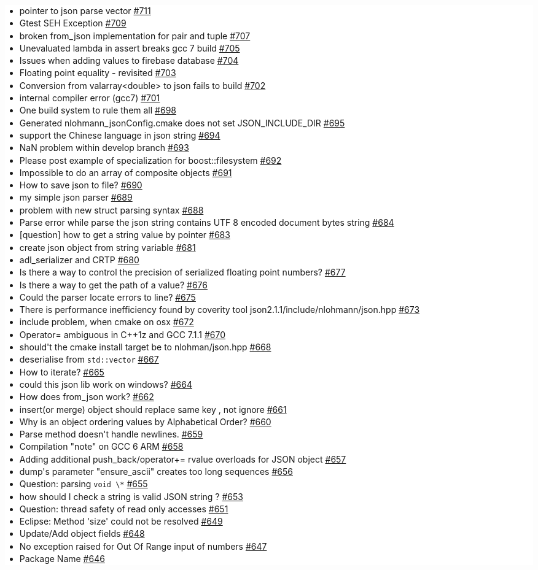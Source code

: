 - pointer to json parse vector [\#711](https://github.com/nlohmann/json/issues/711)
- Gtest SEH Exception [\#709](https://github.com/nlohmann/json/issues/709)
- broken from\_json implementation for pair and tuple  [\#707](https://github.com/nlohmann/json/issues/707)
- Unevaluated lambda in assert breaks gcc 7 build [\#705](https://github.com/nlohmann/json/issues/705)
- Issues when adding values to firebase database [\#704](https://github.com/nlohmann/json/issues/704)
- Floating point equality - revisited [\#703](https://github.com/nlohmann/json/issues/703)
- Conversion from valarray\<double\> to json fails to build [\#702](https://github.com/nlohmann/json/issues/702)
- internal compiler error \(gcc7\)  [\#701](https://github.com/nlohmann/json/issues/701)
- One build system to rule them all [\#698](https://github.com/nlohmann/json/issues/698)
- Generated nlohmann\_jsonConfig.cmake does not set JSON\_INCLUDE\_DIR [\#695](https://github.com/nlohmann/json/issues/695)
- support the Chinese language in json string [\#694](https://github.com/nlohmann/json/issues/694)
- NaN problem within develop branch [\#693](https://github.com/nlohmann/json/issues/693)
- Please post example of specialization for boost::filesystem [\#692](https://github.com/nlohmann/json/issues/692)
- Impossible to do an array of composite objects [\#691](https://github.com/nlohmann/json/issues/691)
- How to save json to file? [\#690](https://github.com/nlohmann/json/issues/690)
- my simple json parser [\#689](https://github.com/nlohmann/json/issues/689)
- problem with new struct parsing syntax [\#688](https://github.com/nlohmann/json/issues/688)
- Parse error while parse the json string contains  UTF 8 encoded document bytes string [\#684](https://github.com/nlohmann/json/issues/684)
- \[question\] how to get a string value by pointer [\#683](https://github.com/nlohmann/json/issues/683)
- create json object from string variable [\#681](https://github.com/nlohmann/json/issues/681)
- adl\_serializer and CRTP [\#680](https://github.com/nlohmann/json/issues/680)
- Is there a way to control the precision of serialized floating point numbers? [\#677](https://github.com/nlohmann/json/issues/677)
- Is there a way to get the path of a value? [\#676](https://github.com/nlohmann/json/issues/676)
- Could the parser locate errors to line? [\#675](https://github.com/nlohmann/json/issues/675)
- There is performance inefficiency found by coverity tool json2.1.1/include/nlohmann/json.hpp [\#673](https://github.com/nlohmann/json/issues/673)
- include problem, when cmake on osx [\#672](https://github.com/nlohmann/json/issues/672)
- Operator= ambiguous in C++1z and GCC 7.1.1 [\#670](https://github.com/nlohmann/json/issues/670)
- should't the cmake install target be to nlohman/json.hpp [\#668](https://github.com/nlohmann/json/issues/668)
- deserialise from `std::vector` [\#667](https://github.com/nlohmann/json/issues/667)
- How to iterate? [\#665](https://github.com/nlohmann/json/issues/665)
- could this json lib work on windows? [\#664](https://github.com/nlohmann/json/issues/664)
- How does from\_json work? [\#662](https://github.com/nlohmann/json/issues/662)
- insert\(or merge\) object should replace same key , not ignore [\#661](https://github.com/nlohmann/json/issues/661)
- Why is an object ordering values by Alphabetical Order?  [\#660](https://github.com/nlohmann/json/issues/660)
- Parse method doesn't handle newlines. [\#659](https://github.com/nlohmann/json/issues/659)
- Compilation "note" on GCC 6 ARM [\#658](https://github.com/nlohmann/json/issues/658)
- Adding additional push\_back/operator+= rvalue overloads for JSON object [\#657](https://github.com/nlohmann/json/issues/657)
- dump's parameter "ensure\_ascii" creates too long sequences [\#656](https://github.com/nlohmann/json/issues/656)
- Question: parsing `void \*` [\#655](https://github.com/nlohmann/json/issues/655)
- how should I check a string is valid JSON string ? [\#653](https://github.com/nlohmann/json/issues/653)
- Question: thread safety of read only accesses [\#651](https://github.com/nlohmann/json/issues/651)
- Eclipse: Method 'size' could not be resolved [\#649](https://github.com/nlohmann/json/issues/649)
- Update/Add object fields [\#648](https://github.com/nlohmann/json/issues/648)
- No exception raised for Out Of Range input of numbers [\#647](https://github.com/nlohmann/json/issues/647)
- Package Name [\#646](https://github.com/nlohmann/json/issues/646)